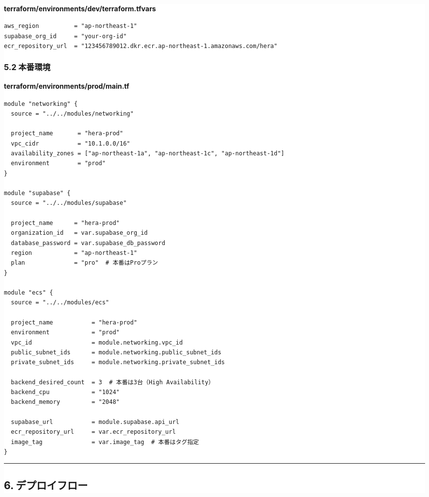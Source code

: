 **terraform/environments/dev/terraform.tfvars**

```hcl
aws_region          = "ap-northeast-1"
supabase_org_id     = "your-org-id"
ecr_repository_url  = "123456789012.dkr.ecr.ap-northeast-1.amazonaws.com/hera"
```

### 5.2 本番環境

**terraform/environments/prod/main.tf**

```hcl
module "networking" {
  source = "../../modules/networking"

  project_name       = "hera-prod"
  vpc_cidr           = "10.1.0.0/16"
  availability_zones = ["ap-northeast-1a", "ap-northeast-1c", "ap-northeast-1d"]
  environment        = "prod"
}

module "supabase" {
  source = "../../modules/supabase"

  project_name      = "hera-prod"
  organization_id   = var.supabase_org_id
  database_password = var.supabase_db_password
  region            = "ap-northeast-1"
  plan              = "pro"  # 本番はProプラン
}

module "ecs" {
  source = "../../modules/ecs"

  project_name           = "hera-prod"
  environment            = "prod"
  vpc_id                 = module.networking.vpc_id
  public_subnet_ids      = module.networking.public_subnet_ids
  private_subnet_ids     = module.networking.private_subnet_ids

  backend_desired_count  = 3  # 本番は3台（High Availability）
  backend_cpu            = "1024"
  backend_memory         = "2048"

  supabase_url           = module.supabase.api_url
  ecr_repository_url     = var.ecr_repository_url
  image_tag              = var.image_tag  # 本番はタグ指定
}
```

---

## 6. デプロイフロー
